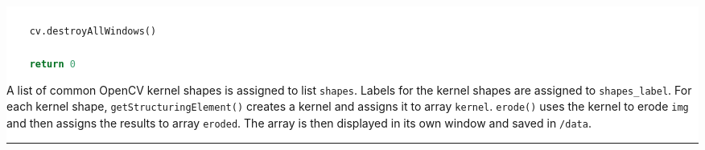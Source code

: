```python

    cv.destroyAllWindows()

    return 0
```

A list of common OpenCV kernel shapes is assigned to list `shapes`. Labels for the kernel shapes are assigned to `shapes_label`. For each kernel shape, `getStructuringElement()` creates a kernel and assigns it to array `kernel`. `erode()` uses the kernel to erode `img` and then assigns the results to array `eroded`. The array is then displayed in its own window and saved in `/data`.

---
